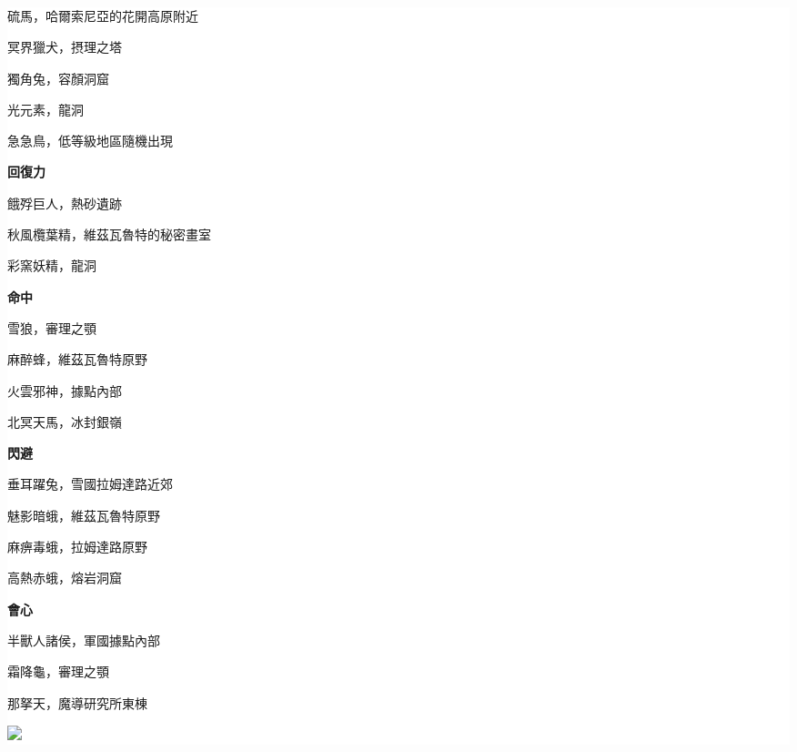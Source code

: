   
硫馬，哈爾索尼亞的花開高原附近  

  
冥界獵犬，摂理之塔  

  
獨角兔，容顏洞窟  

  
光元素，龍洞  

  
急急鳥，低等級地區隨機出現  

  
**回復力**  

  
餓殍巨人，熱砂遺跡  

  
秋風欖葉精，維茲瓦魯特的秘密畫室  

  
彩窯妖精，龍洞  

  
**命中**  

  
雪狼，審理之顎  

  
麻醉蜂，維茲瓦魯特原野  

  
火雲邪神，據點內部  

  
北冥天馬，冰封銀嶺  

  
**閃避**  

  
垂耳躍兔，雪國拉姆達路近郊  

  
魅影暗蛾，維茲瓦魯特原野  

  
麻痹毒蛾，拉姆達路原野  

  
高熱赤蛾，熔岩洞窟  

  
**會心**  

  
半獸人諸侯，軍國據點內部  

  
霜降龜，審理之顎  

  
那拏天，魔導研究所東棟  

  
![](post_assets/thumbnail1-1024x576.jpg)  

